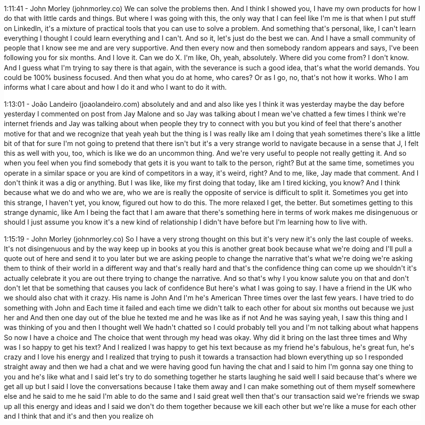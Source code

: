 1:11:41 - John Morley (johnmorley.co)
  We can solve the problems then. And I think I showed you, I have my own products for how I do that with little cards and things.  But where I was going with this, the only way that I can feel like I'm me is that when I put stuff on LinkedIn, it's a mixture of  practical tools that you can use to solve a problem. And something that's personal, like, I can't learn everything I thought I could learn everything and I can't.  And so  it, let's just do the best we can. And I have a small community of people that I know see me and are very supportive.  And then every now and then somebody random appears and says, I've been following you for six months. And I love it.  Can we do X. I'm like, Oh, yeah, absolutely. Where did you come from? I don't know. And I guess what I'm trying to say there is that again, with the severance is such a good idea, that's what the world demands.  You could be 100% business focused. And then what you do at home, who cares? Or as I go, no, that's not how it works.  Who I am informs what I care about and how I do it and who I want to do it with.

1:13:01 - João Landeiro (joaolandeiro.com)
  absolutely and and and also like yes I think it was yesterday maybe the day before yesterday I commented on post from Jay Malone and so Jay was talking about I mean we've chatted a few times I think we're internet friends and Jay was talking about when people they try to connect with you but you kind of feel that there's another motive for that and we recognize that yeah yeah but the thing is I was really like am I doing that yeah sometimes there's like a little bit of that for sure I'm not going to pretend that there isn't but it's a very strange world to navigate because in a sense that  J, I felt this as well with you, too, which is like we do an uncommon thing. And we're very useful to people not really getting it.  And so when you feel when you find somebody that gets it is you want to talk to the person, right?  But at the same time, sometimes you operate in a similar space or you are kind of competitors in a way, it's weird, right?  And to me, like, Jay made that comment. And I don't think it was a dig or anything. But I was like, like my first doing that today, like am I tired kicking, you know?  And I think because what we do and who we are, who we are is really the opposite of service is difficult to split it.  Sometimes you get into this strange, I haven't yet, you know, figured out how to do this. The more relaxed I get, the better.  But sometimes getting to this strange dynamic, like Am I being the fact that I am aware that there's something here in terms of work makes me disingenuous or should I just assume you know it's a new kind of relationship I didn't have before but I'm learning how to live with.

1:15:19 - John Morley (johnmorley.co)
  So I have a very strong thought on this but it's very new it's only the last couple of weeks.  It's not disingenuous and by the way keep up in books at you this is another great book because what we're doing and I'll pull a quote out of here and send it to you later but we are asking people to change the narrative that's what we're doing we're asking them to think of their world in a different way and that's really hard and that's the confidence thing can come up we shouldn't it's actually celebrate it you are out there trying to change the narrative.  And so that's why I you know salute you on that and don't don't let that be something that causes you lack of confidence But here's what I was going to say.  I have a friend in the UK who we should also chat with it crazy. His name is John And I'm he's American Three times over the last few years.  I have tried to do something with John and Each time it failed and each time we didn't talk to each other for about six months out because we just her and And then one day out of the blue he texted me and he was like as if not And he was saying yeah, I saw this thing and I was thinking of you and then I thought well We hadn't chatted so I could probably tell you and I'm not talking about what happens So now I have a choice and The choice that went through my head was okay.  Why did it bring on the last three times and Why was I so happy to get his text? And I realized I was happy to get his text because as my friend  he's fabulous, he's great fun, he's crazy and I love his energy and I realized that trying to push it towards a transaction had blown everything up so I responded straight away and then we had a chat and we were having good fun having the chat and I said to him I'm gonna say one thing to you and he's like what and I said let's try to do something together he starts laughing he said well I said because that's where we get all  up but I said I love the conversations because I take them away and I can make something out of them myself somewhere else and he said to me he said I'm able to do the same and I said great well then that's our transaction said we're friends we swap up all this energy and ideas and I said we don't do them together because we kill each other but we're like a muse for each other and I think that and it's and then you realize oh
